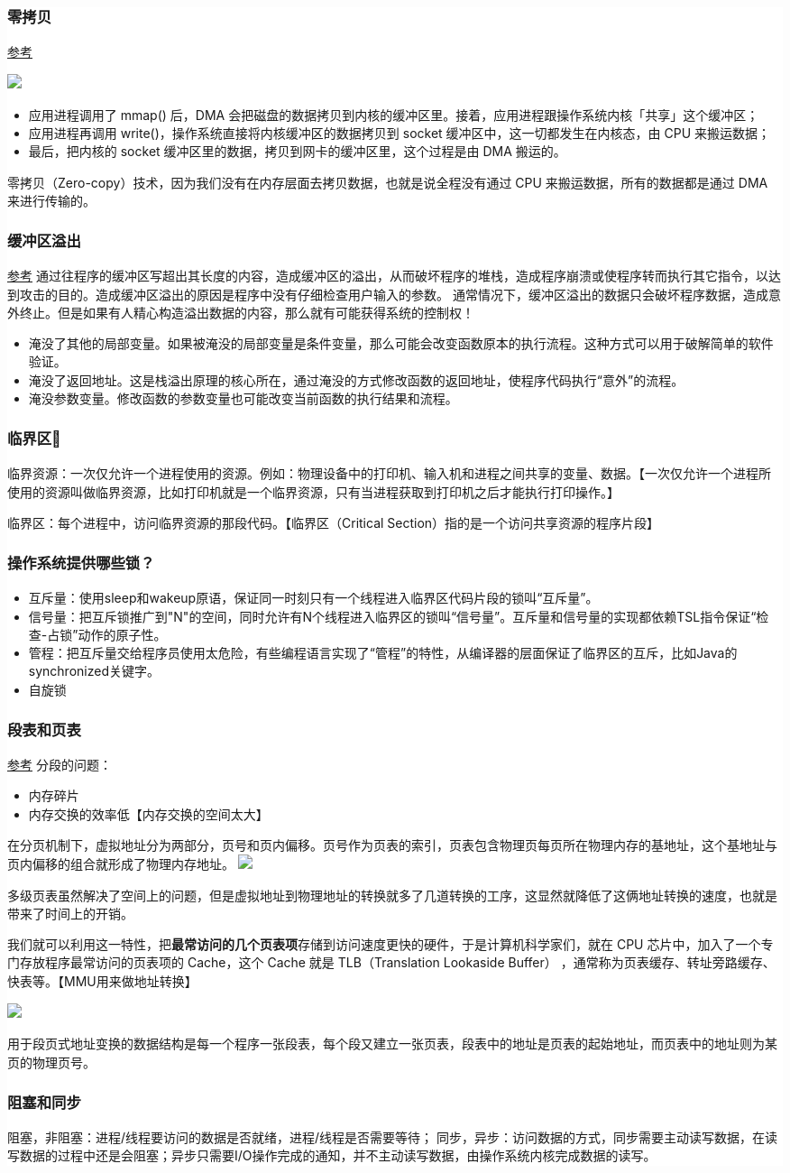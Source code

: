 ### 零拷贝
[参考](https://www.cnblogs.com/xiaolincoding/p/13719610.html)

![](image/mmap.png)

- 应用进程调用了 mmap() 后，DMA 会把磁盘的数据拷贝到内核的缓冲区里。接着，应用进程跟操作系统内核「共享」这个缓冲区；
- 应用进程再调用 write()，操作系统直接将内核缓冲区的数据拷贝到 socket 缓冲区中，这一切都发生在内核态，由 CPU 来搬运数据；
- 最后，把内核的 socket 缓冲区里的数据，拷贝到网卡的缓冲区里，这个过程是由 DMA 搬运的。

零拷贝（Zero-copy）技术，因为我们没有在内存层面去拷贝数据，也就是说全程没有通过 CPU 来搬运数据，所有的数据都是通过 DMA 来进行传输的。

### 缓冲区溢出
[参考](https://www.jianshu.com/p/c95bf4d72f2b)
通过往程序的缓冲区写超出其长度的内容，造成缓冲区的溢出，从而破坏程序的堆栈，造成程序崩溃或使程序转而执行其它指令，以达到攻击的目的。造成缓冲区溢出的原因是程序中没有仔细检查用户输入的参数。
通常情况下，缓冲区溢出的数据只会破坏程序数据，造成意外终止。但是如果有人精心构造溢出数据的内容，那么就有可能获得系统的控制权！

- 淹没了其他的局部变量。如果被淹没的局部变量是条件变量，那么可能会改变函数原本的执行流程。这种方式可以用于破解简单的软件验证。
- 淹没了返回地址。这是栈溢出原理的核心所在，通过淹没的方式修改函数的返回地址，使程序代码执行“意外”的流程。
- 淹没参数变量。修改函数的参数变量也可能改变当前函数的执行结果和流程。

### 临界区🧊
临界资源：一次仅允许一个进程使用的资源。例如：物理设备中的打印机、输入机和进程之间共享的变量、数据。【一次仅允许一个进程所使用的资源叫做临界资源，比如打印机就是一个临界资源，只有当进程获取到打印机之后才能执行打印操作。】

临界区：每个进程中，访问临界资源的那段代码。【临界区（Critical Section）指的是一个访问共享资源的程序片段】

### 操作系统提供哪些锁？
- 互斥量：使用sleep和wakeup原语，保证同一时刻只有一个线程进入临界区代码片段的锁叫“互斥量”。
- 信号量：把互斥锁推广到"N"的空间，同时允许有N个线程进入临界区的锁叫“信号量”。互斥量和信号量的实现都依赖TSL指令保证“检查-占锁”动作的原子性。
- 管程：把互斥量交给程序员使用太危险，有些编程语言实现了“管程”的特性，从编译器的层面保证了临界区的互斥，比如Java的synchronized关键字。
- 自旋锁

### 段表和页表
[参考](https://www.cnblogs.com/xiaolincoding/p/13213699.html)
分段的问题：
- 内存碎片
- 内存交换的效率低【内存交换的空间太大】

在分页机制下，虚拟地址分为两部分，页号和页内偏移。页号作为页表的索引，页表包含物理页每页所在物理内存的基地址，这个基地址与页内偏移的组合就形成了物理内存地址。
![](image/二级页表.png)

多级页表虽然解决了空间上的问题，但是虚拟地址到物理地址的转换就多了几道转换的工序，这显然就降低了这俩地址转换的速度，也就是带来了时间上的开销。

我们就可以利用这一特性，把**最常访问的几个页表项**存储到访问速度更快的硬件，于是计算机科学家们，就在 CPU 芯片中，加入了一个专门存放程序最常访问的页表项的 Cache，这个 Cache 就是 TLB（Translation Lookaside Buffer） ，通常称为页表缓存、转址旁路缓存、快表等。【MMU用来做地址转换】

![](image/段页表.png)

用于段页式地址变换的数据结构是每一个程序一张段表，每个段又建立一张页表，段表中的地址是页表的起始地址，而页表中的地址则为某页的物理页号。

### 阻塞和同步
阻塞，非阻塞：进程/线程要访问的数据是否就绪，进程/线程是否需要等待；
同步，异步：访问数据的方式，同步需要主动读写数据，在读写数据的过程中还是会阻塞；异步只需要I/O操作完成的通知，并不主动读写数据，由操作系统内核完成数据的读写。
